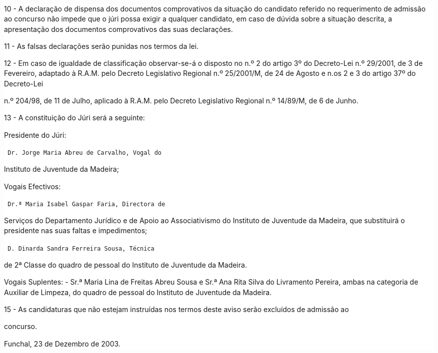 
10 - A declaração de dispensa dos documentos comprovativos da situação do candidato referido no
requerimento de admissão ao concurso não impede que
o júri possa exigir a qualquer candidato, em caso de
dúvida sobre a situação descrita, a apresentação dos
documentos comprovativos das suas declarações.


11 - As falsas declarações serão punidas nos termos da
lei.


12 - Em caso de igualdade de classificação observar-se-á
o disposto no n.º 2 do artigo 3º do Decreto-Lei n.º
29/2001, de 3 de Fevereiro, adaptado à R.A.M. pelo
Decreto Legislativo Regional n.º 25/2001/M, de 24
de Agosto e n.os 2 e 3 do artigo 37º do Decreto-Lei



n.º 204/98, de 11 de Julho, aplicado à R.A.M. pelo
Decreto Legislativo Regional n.º 14/89/M, de 6 de
Junho.


13 - A constituição do Júri será a seguinte:


Presidente do Júri:

     Dr. Jorge Maria Abreu de Carvalho, Vogal do
Instituto de Juventude da Madeira;


Vogais Efectivos:

     Dr.ª Maria Isabel Gaspar Faria, Directora de
Serviços do Departamento Jurídico e de
Apoio ao Associativismo do Instituto de
Juventude da Madeira, que substituirá o
presidente nas suas faltas e impedimentos;

     D. Dinarda Sandra Ferreira Sousa, Técnica
de 2ª Classe do quadro de pessoal do
Instituto de Juventude da Madeira.


Vogais Suplentes:
     - Sr.ª Maria Lina de Freitas Abreu Sousa e Sr.ª
Ana Rita Silva do Livramento Pereira,
ambas na categoria de Auxiliar de Limpeza,
do quadro de pessoal do Instituto de
Juventude da Madeira.


15 - As candidaturas que não estejam instruídas nos
termos deste aviso serão excluídos de admissão ao

concurso.


Funchal, 23 de Dezembro de 2003.
